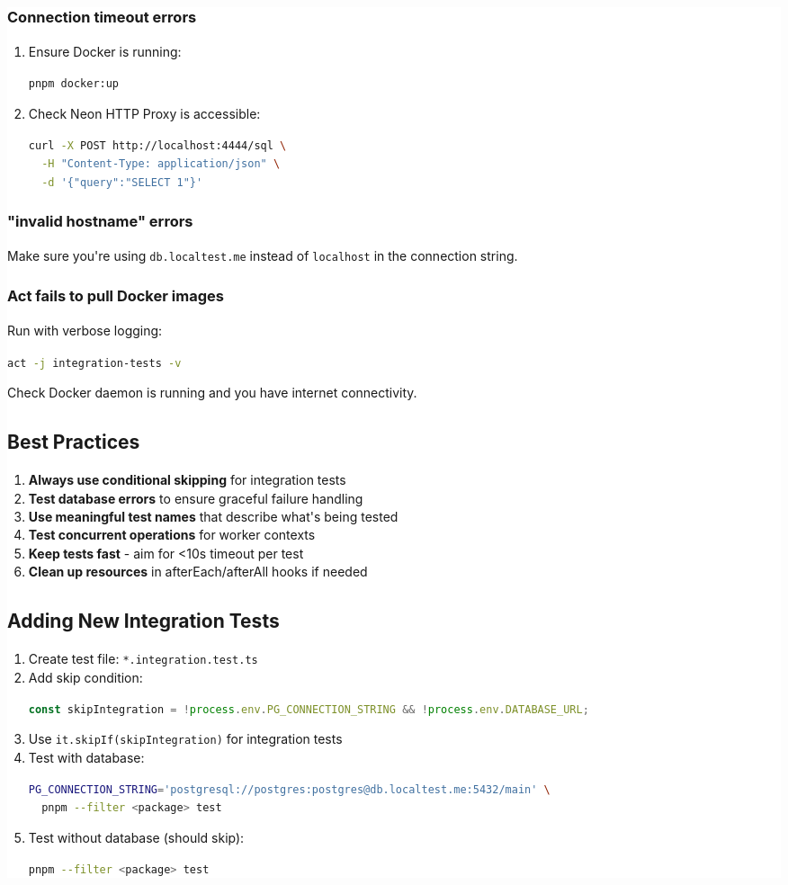 ### Connection timeout errors

1. Ensure Docker is running:
   ```bash
   pnpm docker:up
   ```

2. Check Neon HTTP Proxy is accessible:
   ```bash
   curl -X POST http://localhost:4444/sql \
     -H "Content-Type: application/json" \
     -d '{"query":"SELECT 1"}'
   ```

### "invalid hostname" errors

Make sure you're using `db.localtest.me` instead of `localhost` in the connection string.

### Act fails to pull Docker images

Run with verbose logging:
```bash
act -j integration-tests -v
```

Check Docker daemon is running and you have internet connectivity.

## Best Practices

1. **Always use conditional skipping** for integration tests
2. **Test database errors** to ensure graceful failure handling
3. **Use meaningful test names** that describe what's being tested
4. **Test concurrent operations** for worker contexts
5. **Keep tests fast** - aim for <10s timeout per test
6. **Clean up resources** in afterEach/afterAll hooks if needed

## Adding New Integration Tests

1. Create test file: `*.integration.test.ts`
2. Add skip condition:
   ```typescript
   const skipIntegration = !process.env.PG_CONNECTION_STRING && !process.env.DATABASE_URL;
   ```
3. Use `it.skipIf(skipIntegration)` for integration tests
4. Test with database:
   ```bash
   PG_CONNECTION_STRING='postgresql://postgres:postgres@db.localtest.me:5432/main' \
     pnpm --filter <package> test
   ```
5. Test without database (should skip):
   ```bash
   pnpm --filter <package> test
   ```
